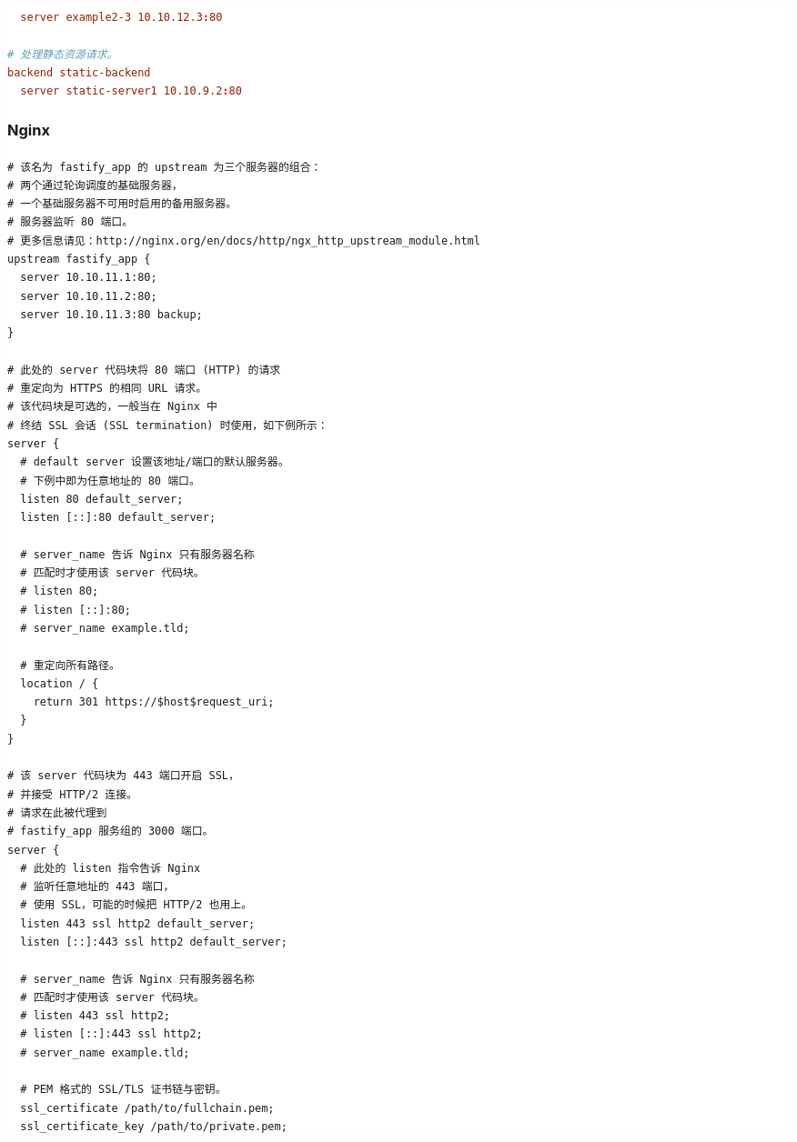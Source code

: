 ```conf
  server example2-3 10.10.12.3:80

# 处理静态资源请求。
backend static-backend
  server static-server1 10.10.9.2:80
```

[cgi]: https://en.wikipedia.org/wiki/Common_Gateway_Interface
[scale-horiz]: https://en.wikipedia.org/wiki/Scalability#Horizontal
[why-use]: https://web.archive.org/web/20190821102906/https://medium.com/intrinsic/why-should-i-use-a-reverse-proxy-if-node-js-is-production-ready-5a079408b2ca
[haproxy]: https://www.haproxy.org/

### Nginx

```nginx
# 该名为 fastify_app 的 upstream 为三个服务器的组合：
# 两个通过轮询调度的基础服务器，
# 一个基础服务器不可用时启用的备用服务器。
# 服务器监听 80 端口。
# 更多信息请见：http://nginx.org/en/docs/http/ngx_http_upstream_module.html
upstream fastify_app {
  server 10.10.11.1:80;
  server 10.10.11.2:80;
  server 10.10.11.3:80 backup;
}

# 此处的 server 代码块将 80 端口 (HTTP) 的请求
# 重定向为 HTTPS 的相同 URL 请求。
# 该代码块是可选的，一般当在 Nginx 中
# 终结 SSL 会话 (SSL termination) 时使用，如下例所示：
server {
  # default server 设置该地址/端口的默认服务器。
  # 下例中即为任意地址的 80 端口。
  listen 80 default_server;
  listen [::]:80 default_server;
  
  # server_name 告诉 Nginx 只有服务器名称
  # 匹配时才使用该 server 代码块。
  # listen 80;
  # listen [::]:80;
  # server_name example.tld;

  # 重定向所有路径。
  location / {
    return 301 https://$host$request_uri;
  }
}

# 该 server 代码块为 443 端口开启 SSL，
# 并接受 HTTP/2 连接。
# 请求在此被代理到
# fastify_app 服务组的 3000 端口。
server {
  # 此处的 listen 指令告诉 Nginx
  # 监听任意地址的 443 端口，
  # 使用 SSL，可能的时候把 HTTP/2 也用上。
  listen 443 ssl http2 default_server;
  listen [::]:443 ssl http2 default_server;
  
  # server_name 告诉 Nginx 只有服务器名称
  # 匹配时才使用该 server 代码块。
  # listen 443 ssl http2;
  # listen [::]:443 ssl http2;
  # server_name example.tld;

  # PEM 格式的 SSL/TLS 证书链与密钥。
  ssl_certificate /path/to/fullchain.pem;
  ssl_certificate_key /path/to/private.pem;
```

[nginx]: https://nginx.org/